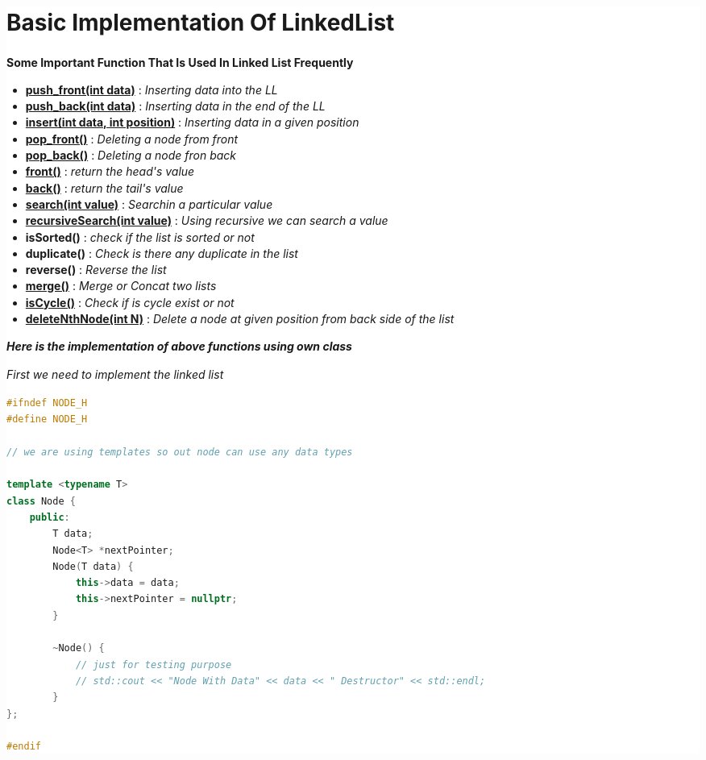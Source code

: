 # Basic Implementation Of LinkedList  



**Some Important Function That Is Used In Linked List Frequently**  

-   **[push_front(int data)](#1-push_frontint-data)** : _Inserting data into the LL_  
-   **[push_back(int data)](#2-push_backint-data)** : _Inserting data in the end of the LL_  
-   **[insert(int data, int position)](#3-insertint-data-int-position)** : _Inserting data in a given position_  
-   **[pop_front()](#4-pop_front--return-poped-data)** : _Deleting a node from front_  
-   **[pop_back()](#5-pop_back-return-the-poped-value)** : _Deleting a node fron back_  
-   **[front()](#6-front-this-function-return-the-value-of-head-node)** : _return the head's value_
-   **[back()](#7-back-this-function-will-return-the-tails-value)** : _return the tail's value_
-   **[search(int value)](#8-searchint-key-searching-a-value-in-the-list-found--position---1)** : _Searchin a particular value_  
-   **[recursiveSearch(int value)](#9-recursivesearchint-key-we-can-use-recursive-approach-as-well-for-searching-because-in-this-seaction-we-cannot-directly-head-inside-the-main-so-well-use-a-helper-function)** : _Using recursive we can search a value_
-   **isSorted()** : _check if the list is sorted or not_
-   **duplicate()** : _Check is there any duplicate in the list_
-   **reverse()**  : _Reverse the list_  
-   **[merge()](#11-mergesort--using-linked-list-we-can-sort-a-given-list)**    : _Merge or Concat two lists_  
-   **[isCycle()](#10-iscycle--check-if-the-list-has-cycle-exist-or-not)** : _Check if is cycle exist or not_
-   **[deleteNthNode(int N)](#12-deletenthnode--delete-a-node-at-given-position-from-back-side-of-the-list)** : _Delete a node at given position from back side of the list_


**_Here is the implementation of above functions using own class_**  

_First we need to implement the linked list_  

```cpp
#ifndef NODE_H
#define NODE_H

// we are using templates so out node can use any data types

template <typename T>
class Node {
    public:
        T data;
        Node<T> *nextPointer;
        Node(T data) {
            this->data = data;
            this->nextPointer = nullptr;
        }

        ~Node() {
            // just for testing purpose
            // std::cout << "Node With Data" << data << " Destructor" << std::endl;
        }
};

#endif
```
